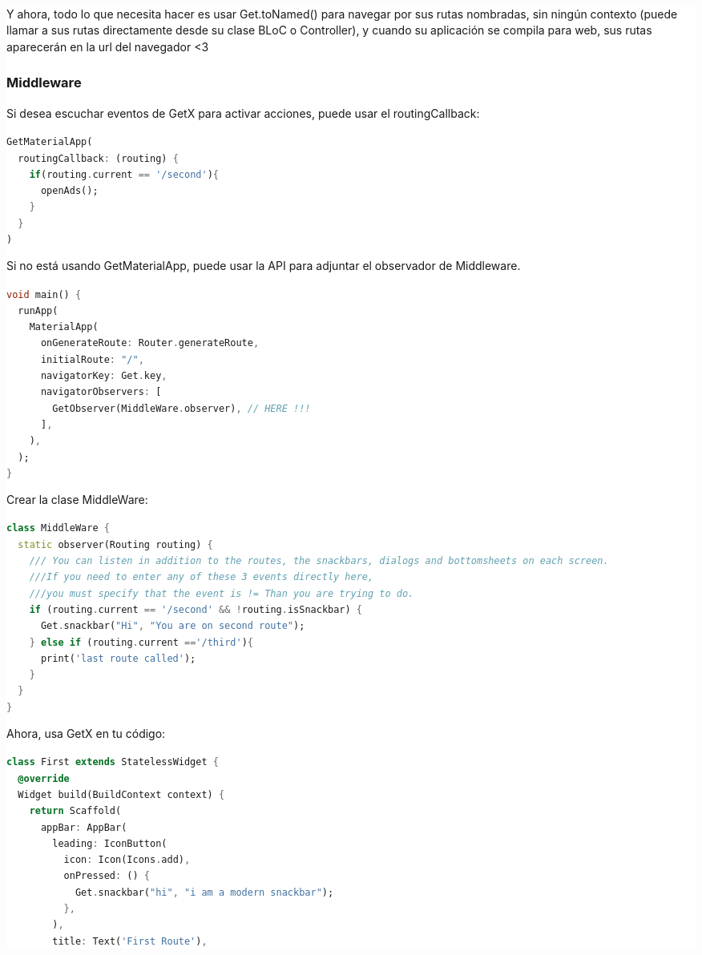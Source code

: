 Y ahora, todo lo que necesita hacer es usar Get.toNamed() para navegar por sus rutas nombradas, sin ningún contexto (puede llamar a sus rutas directamente desde su clase BLoC o Controller), y cuando su aplicación se compila para web, sus rutas aparecerán en la url del navegador <3

### Middleware

Si desea escuchar eventos  de GetX para activar acciones, puede usar el routingCallback:

```dart
GetMaterialApp(
  routingCallback: (routing) {
    if(routing.current == '/second'){
      openAds();
    }
  }
)
```

Si no está usando GetMaterialApp, puede usar la API para adjuntar el observador de Middleware.

```dart
void main() {
  runApp(
    MaterialApp(
      onGenerateRoute: Router.generateRoute,
      initialRoute: "/",
      navigatorKey: Get.key,
      navigatorObservers: [
        GetObserver(MiddleWare.observer), // HERE !!!
      ],
    ),
  );
}
```

Crear la clase MiddleWare:

```dart
class MiddleWare {
  static observer(Routing routing) {
    /// You can listen in addition to the routes, the snackbars, dialogs and bottomsheets on each screen. 
    ///If you need to enter any of these 3 events directly here, 
    ///you must specify that the event is != Than you are trying to do.
    if (routing.current == '/second' && !routing.isSnackbar) {
      Get.snackbar("Hi", "You are on second route");
    } else if (routing.current =='/third'){
      print('last route called');
    }
  }
}
```

Ahora, usa GetX en tu código:

```dart
class First extends StatelessWidget {
  @override
  Widget build(BuildContext context) {
    return Scaffold(
      appBar: AppBar(
        leading: IconButton(
          icon: Icon(Icons.add),
          onPressed: () {
            Get.snackbar("hi", "i am a modern snackbar");
          },
        ),
        title: Text('First Route'),
```